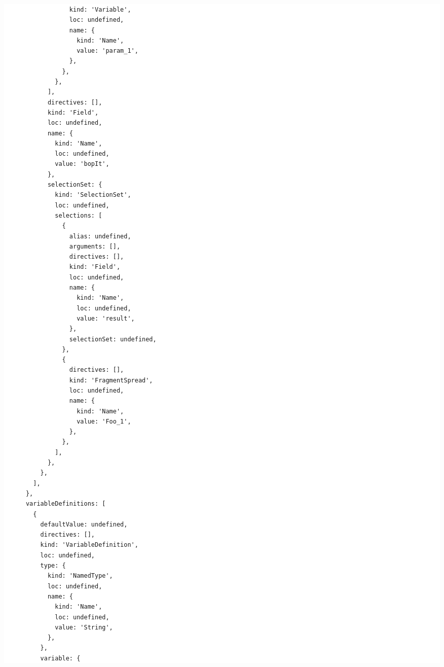                       kind: 'Variable',
                      loc: undefined,
                      name: {
                        kind: 'Name',
                        value: 'param_1',
                      },
                    },
                  },
                ],
                directives: [],
                kind: 'Field',
                loc: undefined,
                name: {
                  kind: 'Name',
                  loc: undefined,
                  value: 'bopIt',
                },
                selectionSet: {
                  kind: 'SelectionSet',
                  loc: undefined,
                  selections: [
                    {
                      alias: undefined,
                      arguments: [],
                      directives: [],
                      kind: 'Field',
                      loc: undefined,
                      name: {
                        kind: 'Name',
                        loc: undefined,
                        value: 'result',
                      },
                      selectionSet: undefined,
                    },
                    {
                      directives: [],
                      kind: 'FragmentSpread',
                      loc: undefined,
                      name: {
                        kind: 'Name',
                        value: 'Foo_1',
                      },
                    },
                  ],
                },
              },
            ],
          },
          variableDefinitions: [
            {
              defaultValue: undefined,
              directives: [],
              kind: 'VariableDefinition',
              loc: undefined,
              type: {
                kind: 'NamedType',
                loc: undefined,
                name: {
                  kind: 'Name',
                  loc: undefined,
                  value: 'String',
                },
              },
              variable: {
